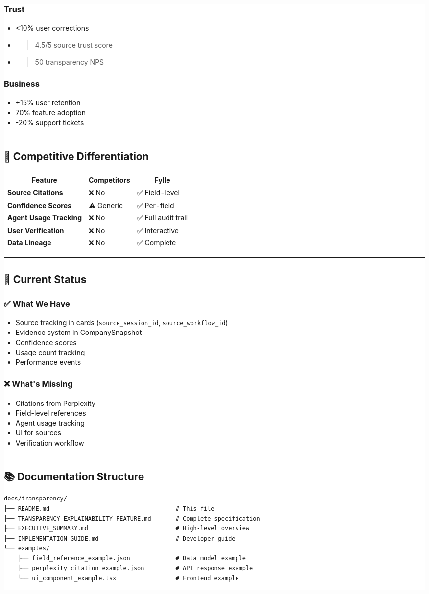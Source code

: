 ### **Trust**
- <10% user corrections
- >4.5/5 source trust score
- >50 transparency NPS

### **Business**
- +15% user retention
- 70% feature adoption
- -20% support tickets

---

## 🎯 Competitive Differentiation

| Feature | Competitors | Fylle |
|---------|-------------|-------|
| **Source Citations** | ❌ No | ✅ Field-level |
| **Confidence Scores** | ⚠️ Generic | ✅ Per-field |
| **Agent Usage Tracking** | ❌ No | ✅ Full audit trail |
| **User Verification** | ❌ No | ✅ Interactive |
| **Data Lineage** | ❌ No | ✅ Complete |

---

## 🚦 Current Status

### **✅ What We Have**
- Source tracking in cards (`source_session_id`, `source_workflow_id`)
- Evidence system in CompanySnapshot
- Confidence scores
- Usage count tracking
- Performance events

### **❌ What's Missing**
- Citations from Perplexity
- Field-level references
- Agent usage tracking
- UI for sources
- Verification workflow

---

## 📚 Documentation Structure

```
docs/transparency/
├── README.md                                    # This file
├── TRANSPARENCY_EXPLAINABILITY_FEATURE.md       # Complete specification
├── EXECUTIVE_SUMMARY.md                         # High-level overview
├── IMPLEMENTATION_GUIDE.md                      # Developer guide
└── examples/
    ├── field_reference_example.json             # Data model example
    ├── perplexity_citation_example.json         # API response example
    └── ui_component_example.tsx                 # Frontend example
```

---